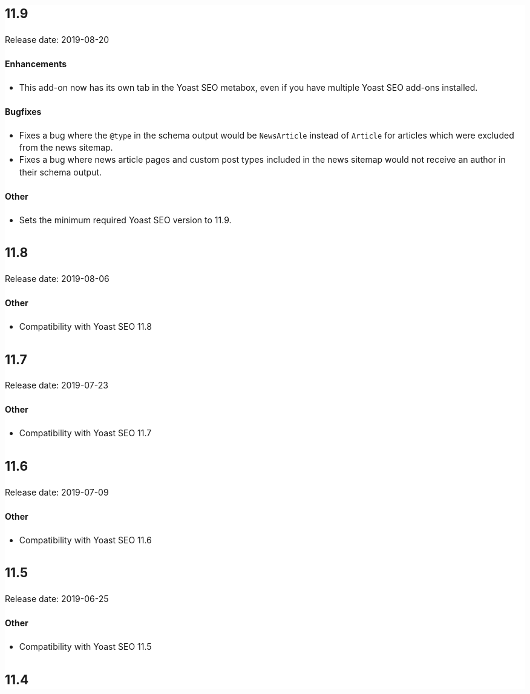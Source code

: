 ## 11.9

Release date: 2019-08-20

#### Enhancements

* This add-on now has its own tab in the Yoast SEO metabox, even if you have multiple Yoast SEO add-ons installed.

#### Bugfixes

* Fixes a bug where the `@type` in the schema output would be `NewsArticle` instead of `Article` for articles which were excluded from the news sitemap.
* Fixes a bug where news article pages and custom post types included in the news sitemap would not receive an author in their schema output.

#### Other

* Sets the minimum required Yoast SEO version to 11.9.

## 11.8

Release date: 2019-08-06

#### Other

* Compatibility with Yoast SEO 11.8

## 11.7

Release date: 2019-07-23

#### Other

* Compatibility with Yoast SEO 11.7

## 11.6

Release date: 2019-07-09

#### Other

* Compatibility with Yoast SEO 11.6

## 11.5

Release date: 2019-06-25

#### Other

* Compatibility with Yoast SEO 11.5

## 11.4
